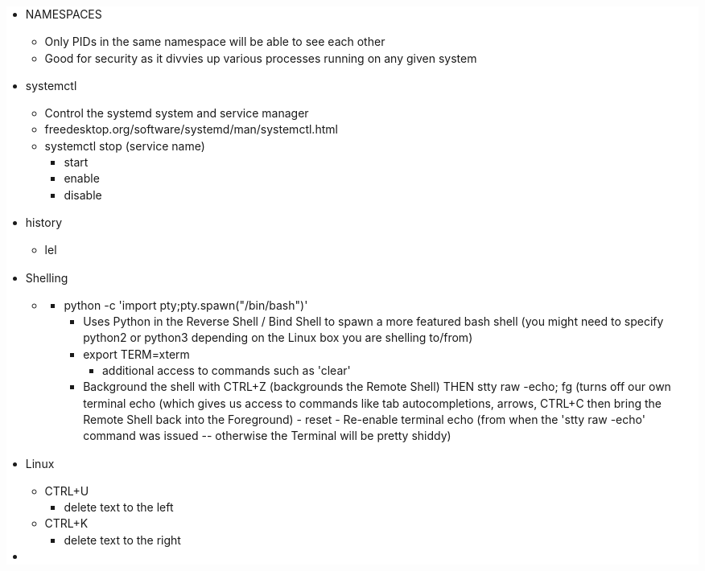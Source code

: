 - NAMESPACES
	- Only PIDs in the same namespace will be able to see each other
	- Good for security as it divvies up various processes running on any given system

- systemctl
	- Control the systemd system and service manager
	- freedesktop.org/software/systemd/man/systemctl.html
	- systemctl stop (service name)
		- start
		- enable
		- disable
- history
	- lel
- Shelling
	- - python -c 'import pty;pty.spawn("/bin/bash")'
		- Uses Python in the Reverse Shell / Bind Shell to spawn a more featured bash shell (you might need to specify python2 or python3 depending on the Linux box you are shelling to/from)
		- export TERM=xterm
			- additional access to commands such as 'clear'
		- Background the shell with CTRL+Z (backgrounds the Remote Shell) THEN stty raw -echo; fg (turns off our own terminal echo (which gives us access to commands like tab autocompletions, arrows, CTRL+C then bring the Remote Shell back into the Foreground)
				- reset
					- Re-enable terminal echo (from when the 'stty raw -echo' command was issued -- otherwise the Terminal will be pretty shiddy)
- Linux
	- CTRL+U
		- delete text to the left
	- CTRL+K
		- delete text to the right
- 